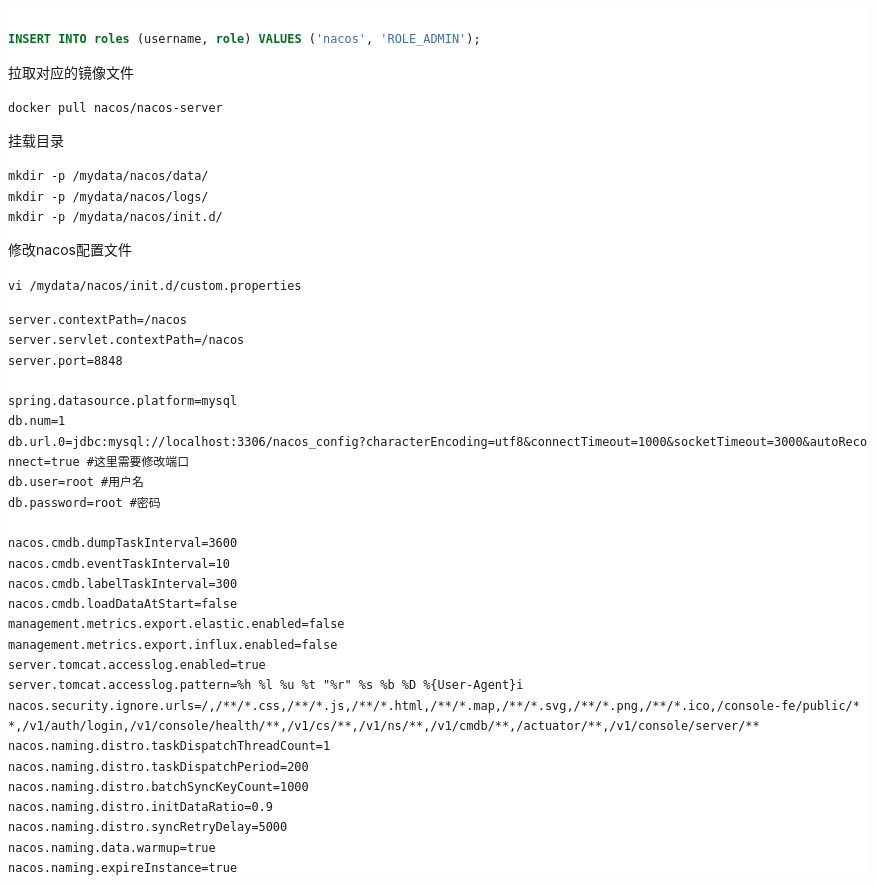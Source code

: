 ```sql

INSERT INTO roles (username, role) VALUES ('nacos', 'ROLE_ADMIN');
```

拉取对应的镜像文件

```shell
docker pull nacos/nacos-server
```

挂载目录

```shell
mkdir -p /mydata/nacos/data/
mkdir -p /mydata/nacos/logs/
mkdir -p /mydata/nacos/init.d/
```

修改nacos配置文件

```shell
vi /mydata/nacos/init.d/custom.properties
```

```
server.contextPath=/nacos
server.servlet.contextPath=/nacos
server.port=8848
 
spring.datasource.platform=mysql
db.num=1
db.url.0=jdbc:mysql://localhost:3306/nacos_config?characterEncoding=utf8&connectTimeout=1000&socketTimeout=3000&autoReconnect=true #这里需要修改端口
db.user=root #用户名
db.password=root #密码
 
nacos.cmdb.dumpTaskInterval=3600
nacos.cmdb.eventTaskInterval=10
nacos.cmdb.labelTaskInterval=300
nacos.cmdb.loadDataAtStart=false
management.metrics.export.elastic.enabled=false
management.metrics.export.influx.enabled=false
server.tomcat.accesslog.enabled=true
server.tomcat.accesslog.pattern=%h %l %u %t "%r" %s %b %D %{User-Agent}i
nacos.security.ignore.urls=/,/**/*.css,/**/*.js,/**/*.html,/**/*.map,/**/*.svg,/**/*.png,/**/*.ico,/console-fe/public/**,/v1/auth/login,/v1/console/health/**,/v1/cs/**,/v1/ns/**,/v1/cmdb/**,/actuator/**,/v1/console/server/**
nacos.naming.distro.taskDispatchThreadCount=1
nacos.naming.distro.taskDispatchPeriod=200
nacos.naming.distro.batchSyncKeyCount=1000
nacos.naming.distro.initDataRatio=0.9
nacos.naming.distro.syncRetryDelay=5000
nacos.naming.data.warmup=true
nacos.naming.expireInstance=true
```
